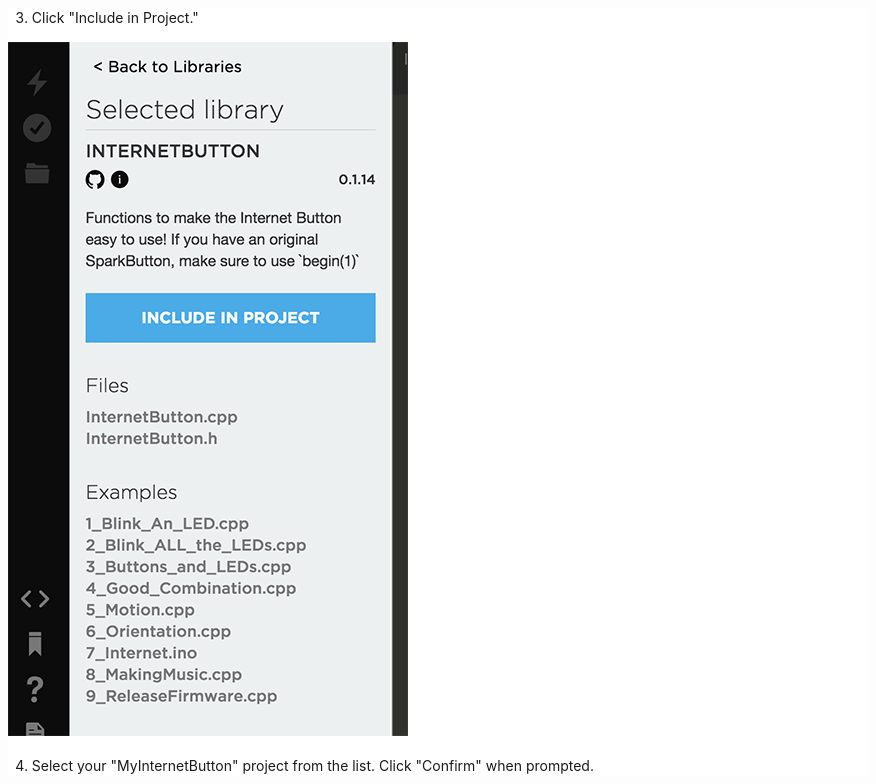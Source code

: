 3.  Click "Include in Project."

![](./images/02/includeinproject.png)

4.  Select your "MyInternetButton" project from the list. Click "Confirm" when prompted.

